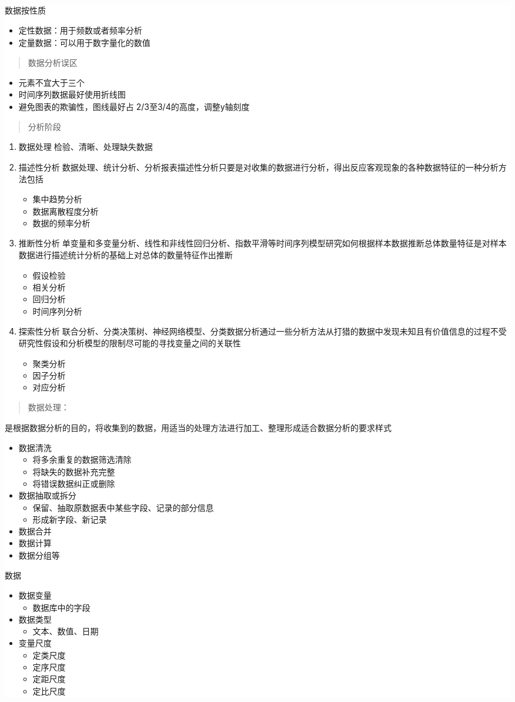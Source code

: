 数据按性质
- 定性数据：用于频数或者频率分析
- 定量数据：可以用于数字量化的数值

> 数据分析误区

- 元素不宜大于三个
- 时间序列数据最好使用折线图
- 避免图表的欺骗性，图线最好占 2/3至3/4的高度，调整y轴刻度


> 分析阶段

1.  数据处理 检验、清晰、处理缺失数据
2.  描述性分析 数据处理、统计分析、分析报表描述性分析只要是对收集的数据进行分析，得出反应客观现象的各种数据特征的一种分析方法包括

    * 集中趋势分析
    * 数据离散程度分析
    * 数据的频率分析

3.  推断性分析 单变量和多变量分析、线性和非线性回归分析、指数平滑等时间序列模型研究如何根据样本数据推断总体数量特征是对样本数据进行描述统计分析的基础上对总体的数量特征作出推断
    * 假设检验
    * 相关分析
    * 回归分析
    * 时间序列分析
4.  探索性分析 联合分析、分类决策树、神经网络模型、分类数据分析通过一些分析方法从打猎的数据中发现未知且有价值信息的过程不受研究性假设和分析模型的限制尽可能的寻找变量之间的关联性
    * 聚类分析
    * 因子分析
    * 对应分析

> 数据处理：

是根据数据分析的目的，将收集到的数据，用适当的处理方法进行加工、整理形成适合数据分析的要求样式

* 数据清洗
  * 将多余重复的数据筛选清除
  * 将缺失的数据补充完整
  * 将错误数据纠正或删除
* 数据抽取或拆分
  * 保留、抽取原数据表中某些字段、记录的部分信息
  * 形成新字段、新记录
* 数据合并
* 数据计算
* 数据分组等

数据

* 数据变量
  * 数据库中的字段
* 数据类型
  * 文本、数值、日期
* 变量尺度
  * 定类尺度
  * 定序尺度
  * 定距尺度
  * 定比尺度
